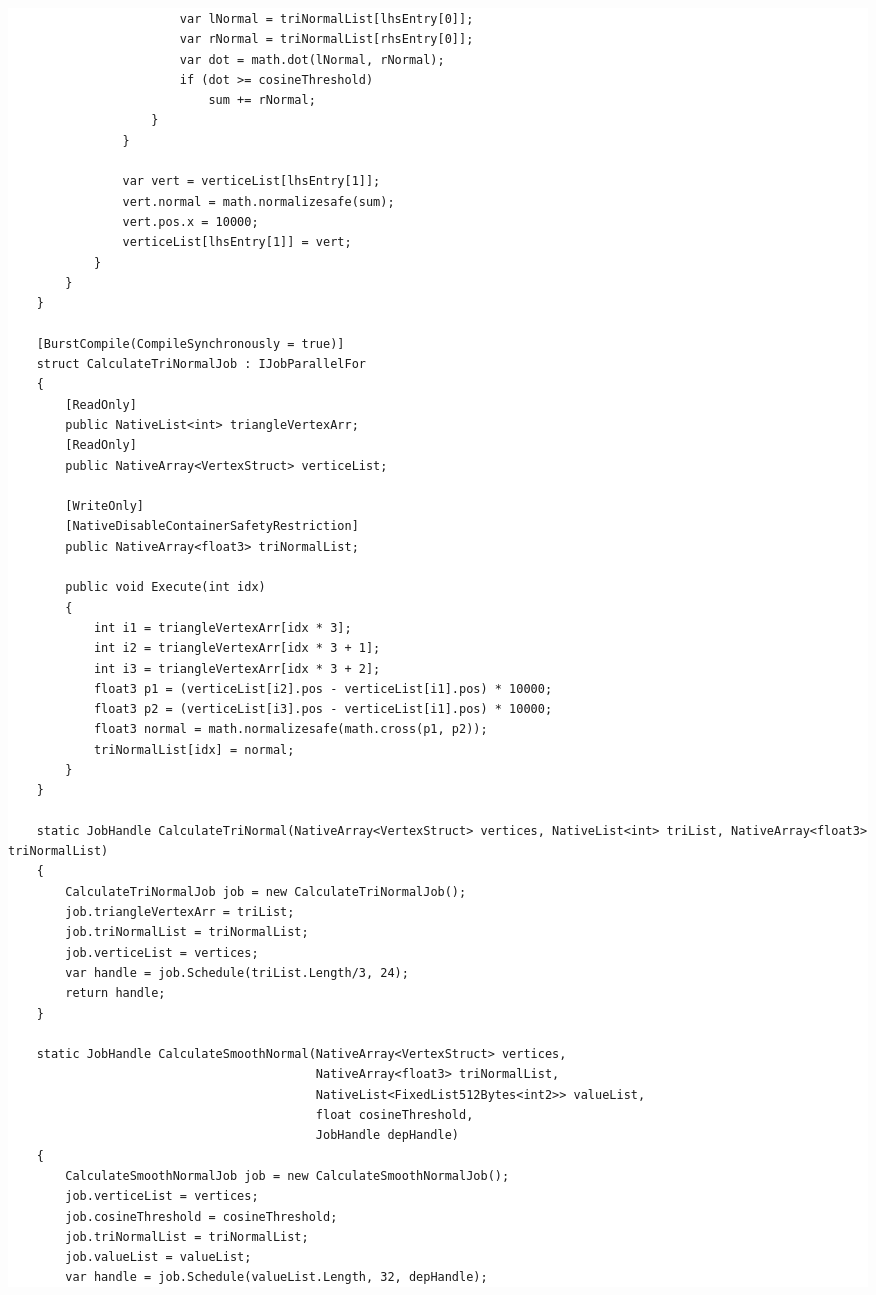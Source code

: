 ```plain
                        var lNormal = triNormalList[lhsEntry[0]];
                        var rNormal = triNormalList[rhsEntry[0]];
                        var dot = math.dot(lNormal, rNormal);
                        if (dot >= cosineThreshold)
                            sum += rNormal;
                    }
                }

                var vert = verticeList[lhsEntry[1]];
                vert.normal = math.normalizesafe(sum);
                vert.pos.x = 10000;
                verticeList[lhsEntry[1]] = vert;
            }
        }
    }

    [BurstCompile(CompileSynchronously = true)]
    struct CalculateTriNormalJob : IJobParallelFor
    {
        [ReadOnly]
        public NativeList<int> triangleVertexArr;
        [ReadOnly]
        public NativeArray<VertexStruct> verticeList;

        [WriteOnly]
        [NativeDisableContainerSafetyRestriction]
        public NativeArray<float3> triNormalList;

        public void Execute(int idx)
        {
            int i1 = triangleVertexArr[idx * 3];
            int i2 = triangleVertexArr[idx * 3 + 1];
            int i3 = triangleVertexArr[idx * 3 + 2];
            float3 p1 = (verticeList[i2].pos - verticeList[i1].pos) * 10000;
            float3 p2 = (verticeList[i3].pos - verticeList[i1].pos) * 10000;
            float3 normal = math.normalizesafe(math.cross(p1, p2));
            triNormalList[idx] = normal;
        }
    }

    static JobHandle CalculateTriNormal(NativeArray<VertexStruct> vertices, NativeList<int> triList, NativeArray<float3> triNormalList)
    {
        CalculateTriNormalJob job = new CalculateTriNormalJob();
        job.triangleVertexArr = triList;
        job.triNormalList = triNormalList;
        job.verticeList = vertices;
        var handle = job.Schedule(triList.Length/3, 24);
        return handle;
    }
    
    static JobHandle CalculateSmoothNormal(NativeArray<VertexStruct> vertices, 
                                           NativeArray<float3> triNormalList, 
                                           NativeList<FixedList512Bytes<int2>> valueList,  
                                           float cosineThreshold, 
                                           JobHandle depHandle)
    {
        CalculateSmoothNormalJob job = new CalculateSmoothNormalJob();
        job.verticeList = vertices;
        job.cosineThreshold = cosineThreshold;
        job.triNormalList = triNormalList;
        job.valueList = valueList;
        var handle = job.Schedule(valueList.Length, 32, depHandle);
```